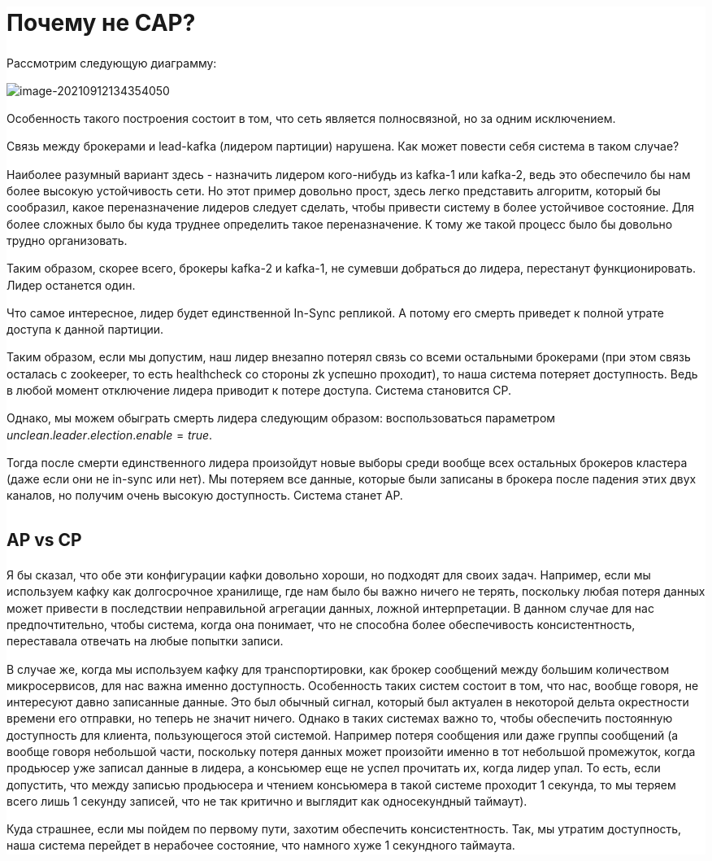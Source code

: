 # Почему не CAP?

Рассмотрим следующую диаграмму:

![image-20210912134354050](/home/cassius/.config/Typora/typora-user-images/image-20210912134354050.png)

Особенность такого построения состоит в том, что сеть является полносвязной, но за одним исключением.

Связь между брокерами и lead-kafka (лидером партиции) нарушена. Как может повести себя система в таком случае?

Наиболее разумный вариант здесь - назначить лидером кого-нибудь из kafka-1 или kafka-2, ведь это обеспечило бы нам более высокую устойчивость сети. Но этот пример довольно прост, здесь легко представить алгоритм, который бы сообразил, какое переназначение лидеров следует сделать, чтобы привести систему в более устойчивое состояние. Для более сложных было бы куда труднее определить такое переназначение. К тому же такой процесс было бы довольно трудно организовать.

Таким образом, скорее всего, брокеры kafka-2 и kafka-1, не сумевши добраться до лидера, перестанут функционировать. Лидер останется один.

Что самое интересное, лидер будет единственной In-Sync репликой. А потому его смерть приведет к полной утрате доступа к данной партиции.

Таким образом, если мы допустим, наш лидер внезапно потерял связь со всеми остальными брокерами (при этом связь осталась с zookeeper, то есть healthcheck со стороны zk успешно проходит), то наша система потеряет доступность. Ведь в любой момент отключение лидера приводит к потере доступа. Система становится CP.

Однако, мы можем обыграть смерть лидера следующим образом: воспользоваться параметром $unclean.leader.election.enable=true$.

Тогда после смерти единственного лидера произойдут новые выборы среди вообще всех остальных брокеров кластера (даже если они не in-sync или нет). Мы потеряем все данные, которые были записаны в брокера после падения этих двух каналов, но получим очень высокую доступность. Система станет AP.

## AP vs CP

Я бы сказал, что обе эти конфигурации кафки довольно хороши, но подходят для своих задач. Например, если мы используем кафку как долгосрочное хранилище, где нам было бы важно ничего не терять, поскольку любая потеря данных может привести в последствии неправильной агрегации данных, ложной интерпретации. В данном случае для нас предпочтительно, чтобы система, когда она понимает, что не способна более обеспечивость консистентность, переставала отвечать на любые попытки записи. 

В случае же, когда мы используем кафку для транспортировки, как брокер сообщений между большим количеством микросервисов, для нас важна именно доступность. Особенность таких систем состоит в том, что нас, вообще говоря, не интересуют давно записанные данные. Это был обычный сигнал, который был актуален в некоторой дельта окрестности времени его отправки, но теперь не значит ничего. Однако в таких системах важно то, чтобы обеспечить постоянную доступность для клиента, пользующегося этой системой. Например потеря сообщения или даже группы сообщений (а вообще говоря небольшой части, поскольку потеря данных может произойти именно в тот небольшой промежуток, когда продьюсер уже записал данные в лидера, а консьюмер еще не успел прочитать их, когда лидер упал. То есть, если допустить, что между записью продьюсера и чтением консьюмера в такой системе проходит 1 секунда, то мы теряем всего лишь 1 секунду записей, что не так критично и выглядит как односекундный таймаут). 

Куда страшнее, если мы пойдем по первому пути, захотим обеспечить консистентность. Так, мы утратим доступность, наша система перейдет в нерабочее состояние, что намного хуже 1 секундного таймаута.















